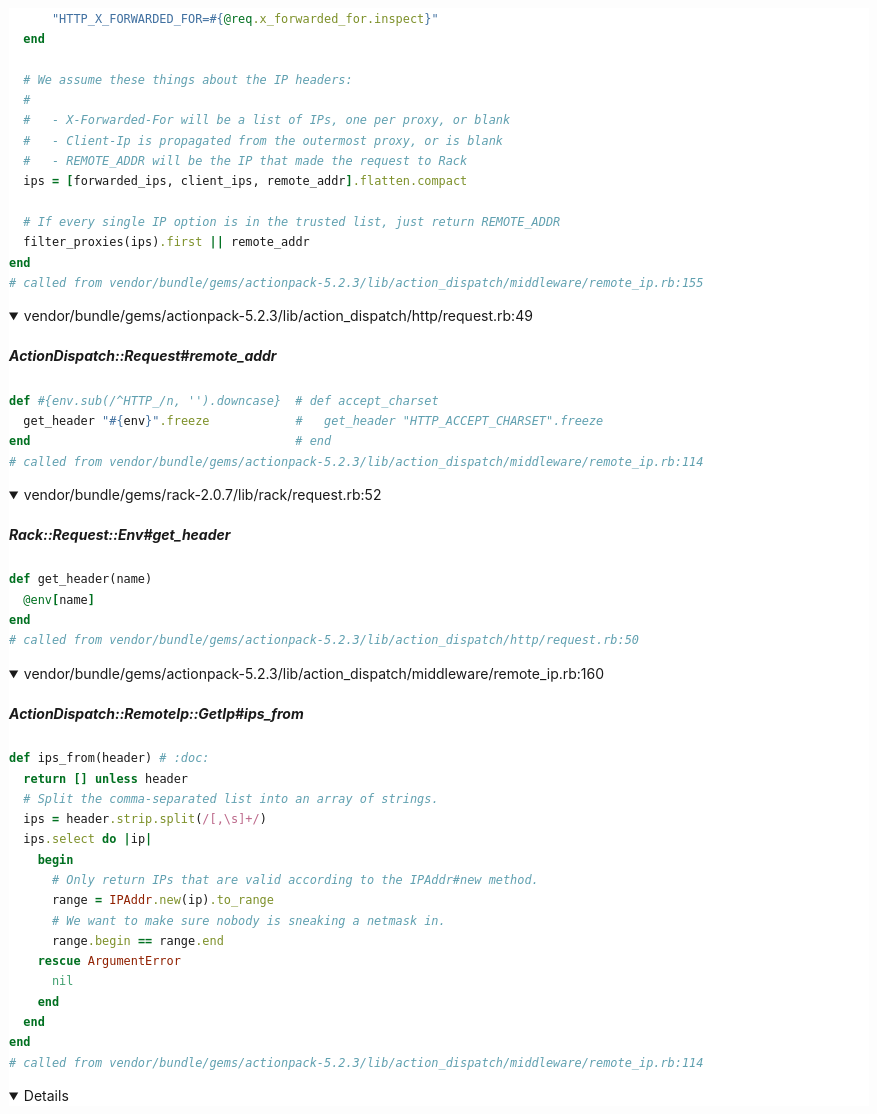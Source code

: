 ```ruby
      "HTTP_X_FORWARDED_FOR=#{@req.x_forwarded_for.inspect}"
  end

  # We assume these things about the IP headers:
  #
  #   - X-Forwarded-For will be a list of IPs, one per proxy, or blank
  #   - Client-Ip is propagated from the outermost proxy, or is blank
  #   - REMOTE_ADDR will be the IP that made the request to Rack
  ips = [forwarded_ips, client_ips, remote_addr].flatten.compact

  # If every single IP option is in the trusted list, just return REMOTE_ADDR
  filter_proxies(ips).first || remote_addr
end
# called from vendor/bundle/gems/actionpack-5.2.3/lib/action_dispatch/middleware/remote_ip.rb:155
```
</details>
<details open>
<summary>vendor/bundle/gems/actionpack-5.2.3/lib/action_dispatch/http/request.rb:49</summary>

##### ActionDispatch::Request#remote_addr

```ruby
def #{env.sub(/^HTTP_/n, '').downcase}  # def accept_charset
  get_header "#{env}".freeze            #   get_header "HTTP_ACCEPT_CHARSET".freeze
end                                     # end
# called from vendor/bundle/gems/actionpack-5.2.3/lib/action_dispatch/middleware/remote_ip.rb:114
```
</details>
<details open>
<summary>vendor/bundle/gems/rack-2.0.7/lib/rack/request.rb:52</summary>

##### Rack::Request::Env#get_header

```ruby
def get_header(name)
  @env[name]
end
# called from vendor/bundle/gems/actionpack-5.2.3/lib/action_dispatch/http/request.rb:50
```
</details>
<details open>
<summary>vendor/bundle/gems/actionpack-5.2.3/lib/action_dispatch/middleware/remote_ip.rb:160</summary>

##### ActionDispatch::RemoteIp::GetIp#ips_from

```ruby
def ips_from(header) # :doc:
  return [] unless header
  # Split the comma-separated list into an array of strings.
  ips = header.strip.split(/[,\s]+/)
  ips.select do |ip|
    begin
      # Only return IPs that are valid according to the IPAddr#new method.
      range = IPAddr.new(ip).to_range
      # We want to make sure nobody is sneaking a netmask in.
      range.begin == range.end
    rescue ArgumentError
      nil
    end
  end
end
# called from vendor/bundle/gems/actionpack-5.2.3/lib/action_dispatch/middleware/remote_ip.rb:114
```
</details>
<details open>